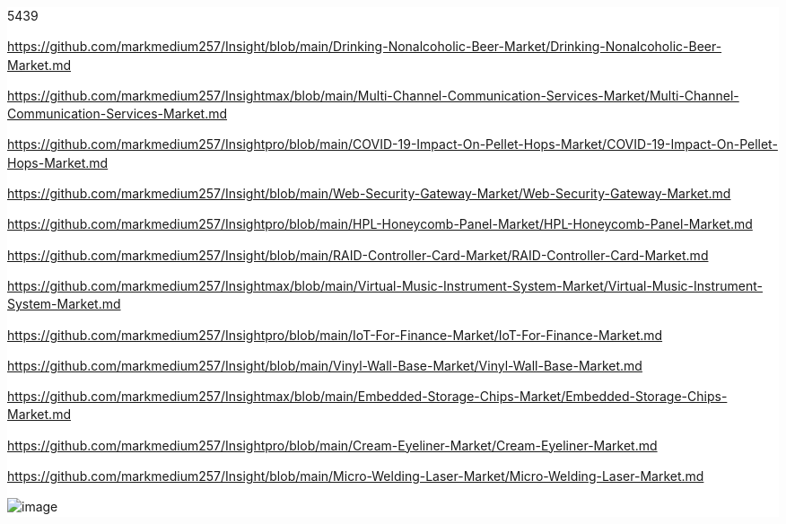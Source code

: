 5439</p><p><a href="https://github.com/markmedium257/Insight/blob/main/Drinking-Nonalcoholic-Beer-Market/Drinking-Nonalcoholic-Beer-Market.md">https://github.com/markmedium257/Insight/blob/main/Drinking-Nonalcoholic-Beer-Market/Drinking-Nonalcoholic-Beer-Market.md</a></p><p><a href="https://github.com/markmedium257/Insightmax/blob/main/Multi-Channel-Communication-Services-Market/Multi-Channel-Communication-Services-Market.md">https://github.com/markmedium257/Insightmax/blob/main/Multi-Channel-Communication-Services-Market/Multi-Channel-Communication-Services-Market.md</a></p><p><a href="https://github.com/markmedium257/Insightpro/blob/main/COVID-19-Impact-On-Pellet-Hops-Market/COVID-19-Impact-On-Pellet-Hops-Market.md">https://github.com/markmedium257/Insightpro/blob/main/COVID-19-Impact-On-Pellet-Hops-Market/COVID-19-Impact-On-Pellet-Hops-Market.md</a></p><p><a href="https://github.com/markmedium257/Insight/blob/main/Web-Security-Gateway-Market/Web-Security-Gateway-Market.md">https://github.com/markmedium257/Insight/blob/main/Web-Security-Gateway-Market/Web-Security-Gateway-Market.md</a></p><p><a href="https://github.com/markmedium257/Insightpro/blob/main/HPL-Honeycomb-Panel-Market/HPL-Honeycomb-Panel-Market.md">https://github.com/markmedium257/Insightpro/blob/main/HPL-Honeycomb-Panel-Market/HPL-Honeycomb-Panel-Market.md</a></p><p><a href="https://github.com/markmedium257/Insight/blob/main/RAID-Controller-Card-Market/RAID-Controller-Card-Market.md">https://github.com/markmedium257/Insight/blob/main/RAID-Controller-Card-Market/RAID-Controller-Card-Market.md</a></p><p><a href="https://github.com/markmedium257/Insightmax/blob/main/Virtual-Music-Instrument-System-Market/Virtual-Music-Instrument-System-Market.md">https://github.com/markmedium257/Insightmax/blob/main/Virtual-Music-Instrument-System-Market/Virtual-Music-Instrument-System-Market.md</a></p><p><a href="https://github.com/markmedium257/Insightpro/blob/main/IoT-For-Finance-Market/IoT-For-Finance-Market.md">https://github.com/markmedium257/Insightpro/blob/main/IoT-For-Finance-Market/IoT-For-Finance-Market.md</a></p><p><a href="https://github.com/markmedium257/Insight/blob/main/Vinyl-Wall-Base-Market/Vinyl-Wall-Base-Market.md">https://github.com/markmedium257/Insight/blob/main/Vinyl-Wall-Base-Market/Vinyl-Wall-Base-Market.md</a></p><p><a href="https://github.com/markmedium257/Insightmax/blob/main/Embedded-Storage-Chips-Market/Embedded-Storage-Chips-Market.md">https://github.com/markmedium257/Insightmax/blob/main/Embedded-Storage-Chips-Market/Embedded-Storage-Chips-Market.md</a></p><p><a href="https://github.com/markmedium257/Insightpro/blob/main/Cream-Eyeliner-Market/Cream-Eyeliner-Market.md">https://github.com/markmedium257/Insightpro/blob/main/Cream-Eyeliner-Market/Cream-Eyeliner-Market.md</a></p><p><a href="https://github.com/markmedium257/Insight/blob/main/Micro-Welding-Laser-Market/Micro-Welding-Laser-Market.md">https://github.com/markmedium257/Insight/blob/main/Micro-Welding-Laser-Market/Micro-Welding-Laser-Market.md</a></p>
![image](https://github.com/user-attachments/assets/9c6afdbc-f0e9-4f7e-bfce-63898070eb3b)
